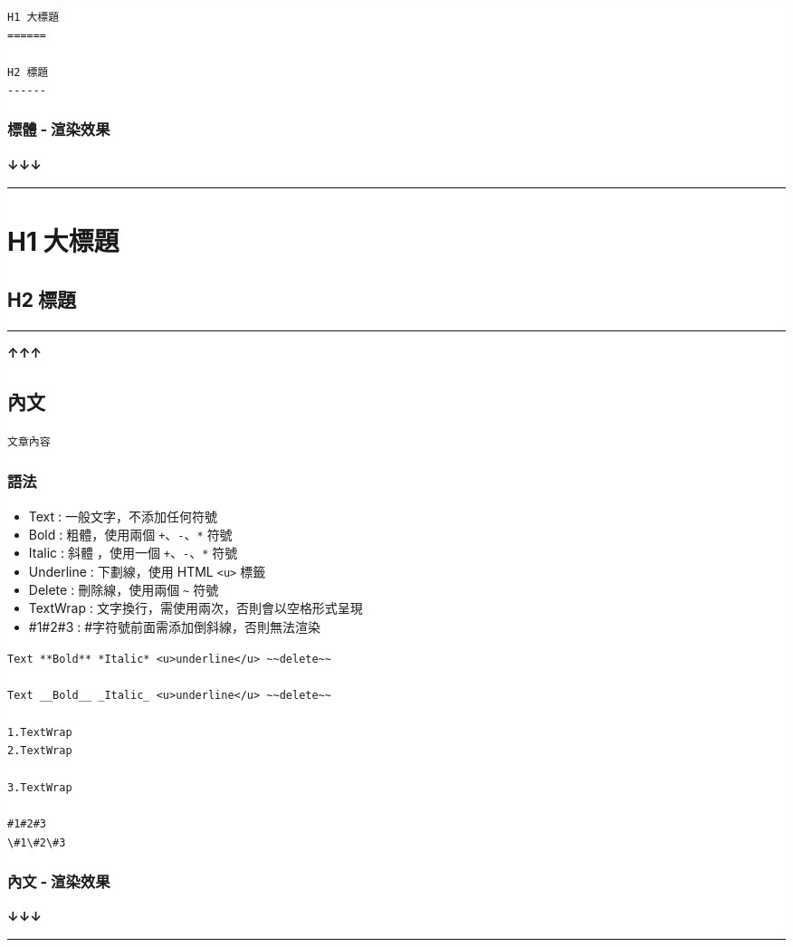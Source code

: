 ```
H1 大標題
======

H2 標題
------
```

### 標體 - 渲染效果

**↓↓↓**

---

H1 大標題
======

H2 標題
------

---

**↑↑↑**


內文
------
`文章內容`

### 語法
+ Text : 一般文字，不添加任何符號
+ Bold : 粗體，使用兩個 `+`、`-`、`*` 符號
+ Italic : 斜體 ，使用一個 `+`、`-`、`*` 符號
+ Underline : 下劃線，使用 HTML `<u>` 標籤
+ Delete : 刪除線，使用兩個 `~` 符號
+ TextWrap : 文字換行，需使用兩次，否則會以空格形式呈現
+ \#1\#2\#3 : #字符號前面需添加倒斜線，否則無法渲染

```
Text **Bold** *Italic* <u>underline</u> ~~delete~~

Text __Bold__ _Italic_ <u>underline</u> ~~delete~~

1.TextWrap
2.TextWrap

3.TextWrap

#1#2#3
\#1\#2\#3
```

### 內文 - 渲染效果

**↓↓↓**

---